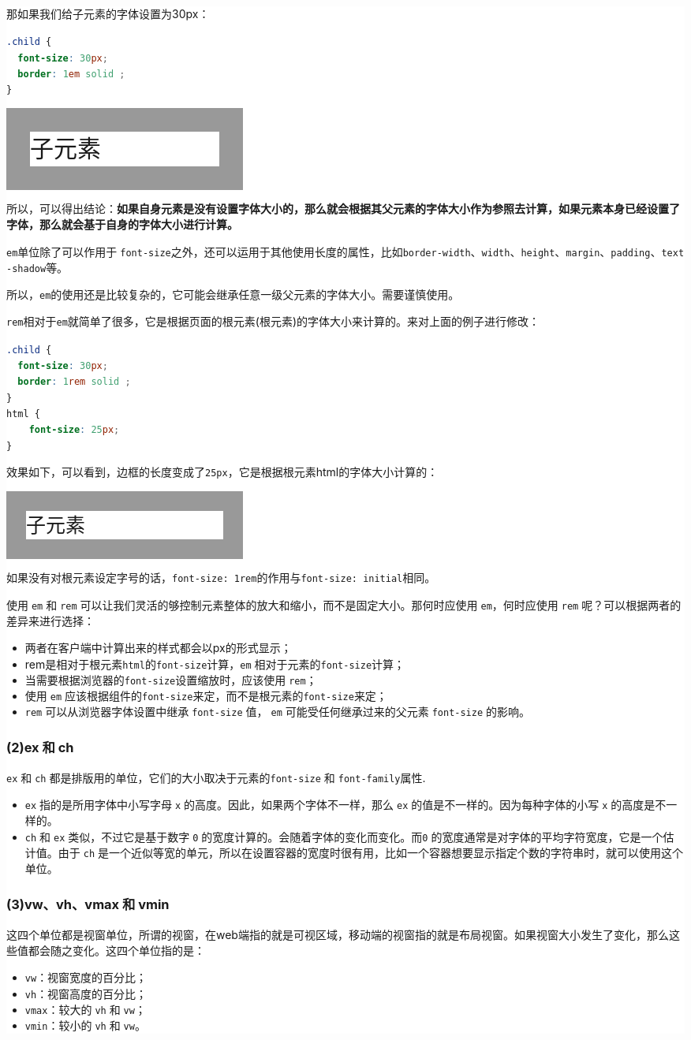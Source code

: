 那如果我们给子元素的字体设置为30px：
```css
.child {
  font-size: 30px;
  border: 1em solid ;
}
```
<div class='parent' style='width:300px;font-size:20px;'>
    <div class='child' style='border:1em solid #999;font-size:30px'>子元素</div>
</div>

所以，可以得出结论：**如果自身元素是没有设置字体大小的，那么就会根据其父元素的字体大小作为参照去计算，如果元素本身已经设置了字体，那么就会基于自身的字体大小进行计算。**

`em`单位除了可以作用于 `font-size`之外，还可以运用于其他使用长度的属性，比如`border-width`、`width`、`height`、`margin`、`padding`、`text-shadow`等。

所以，`em`的使用还是比较复杂的，它可能会继承任意一级父元素的字体大小。需要谨慎使用。

`rem`相对于`em`就简单了很多，它是根据页面的根元素(根元素)的字体大小来计算的。来对上面的例子进行修改：

```css
.child {
  font-size: 30px;
  border: 1rem solid ;
}
html {
	font-size: 25px;
}
```
效果如下，可以看到，边框的长度变成了`25px`，它是根据根元素html的字体大小计算的：
<div class='parent' style='width:300px;font-size:25px;'>
    <div class='child' style='border:1em solid #999;'>子元素</div>
</div>

如果没有对根元素设定字号的话，`font-size: 1rem`的作用与`font-size: initial`相同。

使用 `em` 和 `rem` 可以让我们灵活的够控制元素整体的放大和缩小，而不是固定大小。那何时应使用 `em`，何时应使用 `rem` 呢？可以根据两者的差异来进行选择：
- 两者在客户端中计算出来的样式都会以px的形式显示；
- rem是相对于根元素`html`的`font-size`计算，`em` 相对于元素的`font-size`计算；
- 当需要根据浏览器的`font-size`设置缩放时，应该使用 `rem`；
- 使用 `em` 应该根据组件的`font-size`来定，而不是根元素的`font-size`来定；
- `rem` 可以从浏览器字体设置中继承 `font-size` 值， `em` 可能受任何继承过来的父元素 `font-size` 的影响。

### (2)ex 和 ch
`ex` 和 `ch` 都是排版用的单位，它们的大小取决于元素的`font-size` 和 `font-family`属性.
- `ex` 指的是所用字体中小写字母 `x` 的高度。因此，如果两个字体不一样，那么 `ex` 的值是不一样的。因为每种字体的小写 `x` 的高度是不一样的。
- `ch` 和 `ex` 类似，不过它是基于数字 `0` 的宽度计算的。会随着字体的变化而变化。而`0` 的宽度通常是对字体的平均字符宽度，它是一个估计值。由于 `ch` 是一个近似等宽的单元，所以在设置容器的宽度时很有用，比如一个容器想要显示指定个数的字符串时，就可以使用这个单位。

### (3)vw、vh、vmax 和 vmin
这四个单位都是视窗单位，所谓的视窗，在web端指的就是可视区域，移动端的视窗指的就是布局视窗。如果视窗大小发生了变化，那么这些值都会随之变化。这四个单位指的是：
- `vw`：视窗宽度的百分比；
- `vh`：视窗高度的百分比；
- `vmax`：较大的 `vh` 和 `vw`；
- `vmin`：较小的 `vh` 和 `vw`。
